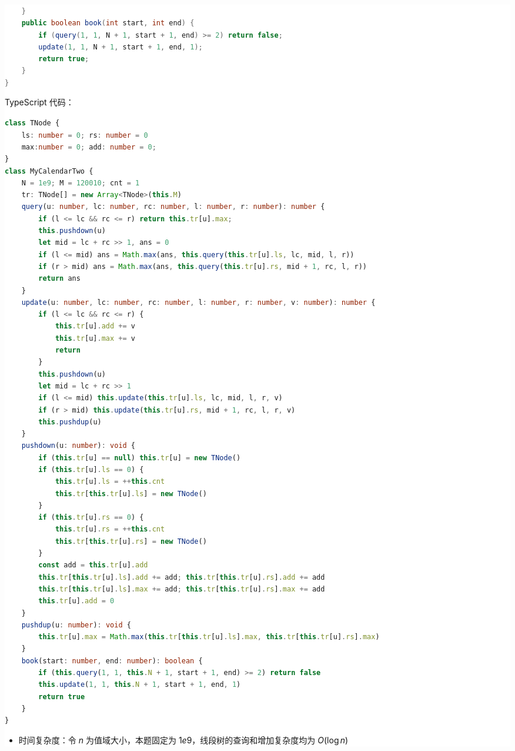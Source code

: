 ```Java
    }
    public boolean book(int start, int end) {
        if (query(1, 1, N + 1, start + 1, end) >= 2) return false;
        update(1, 1, N + 1, start + 1, end, 1);
        return true;
    }
}
```
TypeScript 代码：
```TypeScript
class TNode {
    ls: number = 0; rs: number = 0
    max:number = 0; add: number = 0;  
}
class MyCalendarTwo {
    N = 1e9; M = 120010; cnt = 1
    tr: TNode[] = new Array<TNode>(this.M)
    query(u: number, lc: number, rc: number, l: number, r: number): number {
        if (l <= lc && rc <= r) return this.tr[u].max;
        this.pushdown(u)
        let mid = lc + rc >> 1, ans = 0
        if (l <= mid) ans = Math.max(ans, this.query(this.tr[u].ls, lc, mid, l, r))
        if (r > mid) ans = Math.max(ans, this.query(this.tr[u].rs, mid + 1, rc, l, r))
        return ans
    }
    update(u: number, lc: number, rc: number, l: number, r: number, v: number): number {
        if (l <= lc && rc <= r) {
            this.tr[u].add += v
            this.tr[u].max += v
            return 
        }
        this.pushdown(u)
        let mid = lc + rc >> 1
        if (l <= mid) this.update(this.tr[u].ls, lc, mid, l, r, v)
        if (r > mid) this.update(this.tr[u].rs, mid + 1, rc, l, r, v)
        this.pushdup(u)
    }
    pushdown(u: number): void {
        if (this.tr[u] == null) this.tr[u] = new TNode()
        if (this.tr[u].ls == 0) {
            this.tr[u].ls = ++this.cnt
            this.tr[this.tr[u].ls] = new TNode()
        }
        if (this.tr[u].rs == 0) {
            this.tr[u].rs = ++this.cnt
            this.tr[this.tr[u].rs] = new TNode()
        }
        const add = this.tr[u].add
        this.tr[this.tr[u].ls].add += add; this.tr[this.tr[u].rs].add += add
        this.tr[this.tr[u].ls].max += add; this.tr[this.tr[u].rs].max += add
        this.tr[u].add = 0
    }
    pushdup(u: number): void {
        this.tr[u].max = Math.max(this.tr[this.tr[u].ls].max, this.tr[this.tr[u].rs].max)
    }
    book(start: number, end: number): boolean {
        if (this.query(1, 1, this.N + 1, start + 1, end) >= 2) return false
        this.update(1, 1, this.N + 1, start + 1, end, 1)
        return true
    }
}
```
* 时间复杂度：令 $n$ 为值域大小，本题固定为 $1e9$，线段树的查询和增加复杂度均为 $O(\log{n})$